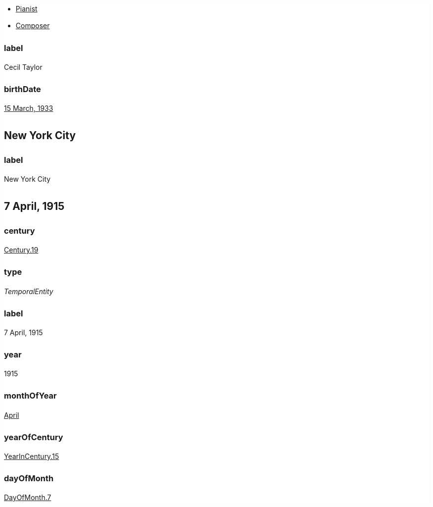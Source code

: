  - [Pianist](#Pianist)

 - [Composer](#Composer)

### label


Cecil Taylor

### birthDate


[15 March, 1933](#15-March-1933)

## New York City

### label


New York City

## 7 April, 1915

### century


[Century.19](#Century.19)

### type


*TemporalEntity*

### label


7 April, 1915

### year


1915

### monthOfYear


[April](#April)

### yearOfCentury


[YearInCentury.15](#YearInCentury.15)

### dayOfMonth


[DayOfMonth.7](#DayOfMonth.7)
